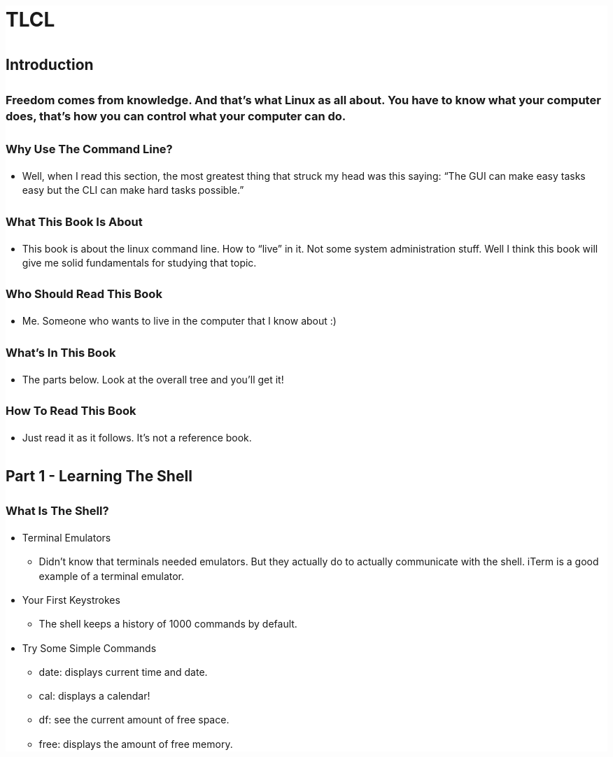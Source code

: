 # TLCL


## Introduction

### Freedom comes from knowledge. And that’s what Linux as all about. You have to know what your computer does, that’s how you can control what your computer can do. 

### Why Use The Command Line?

- Well, when I read this section, the most greatest thing that struck my head was this saying: “The GUI can make easy tasks easy but the CLI can make hard tasks possible.”

### What This Book Is About

- This book is about the linux command line. How to “live” in it. Not some system administration stuff. Well I think this book will give me solid fundamentals for studying that topic. 

### Who Should Read This Book

- Me. Someone who wants to live in the computer that I know about :)

### What’s In This Book

- The parts below. Look at the overall tree and you’ll get it!

### How To Read This Book

- Just read it as it follows. It’s not a reference book.

## Part 1 - Learning The Shell

### What Is The Shell?

- Terminal Emulators

	- Didn’t know that terminals needed emulators. But they actually do to actually communicate with the shell. iTerm is a good example of a terminal emulator.

- Your First Keystrokes

	- The shell keeps a history of 1000 commands by default.

- Try Some Simple Commands

	- date: displays current time and date.

	- cal: displays a calendar! 

	- df: see the current amount of free space.

	- free: displays the amount of free memory.
